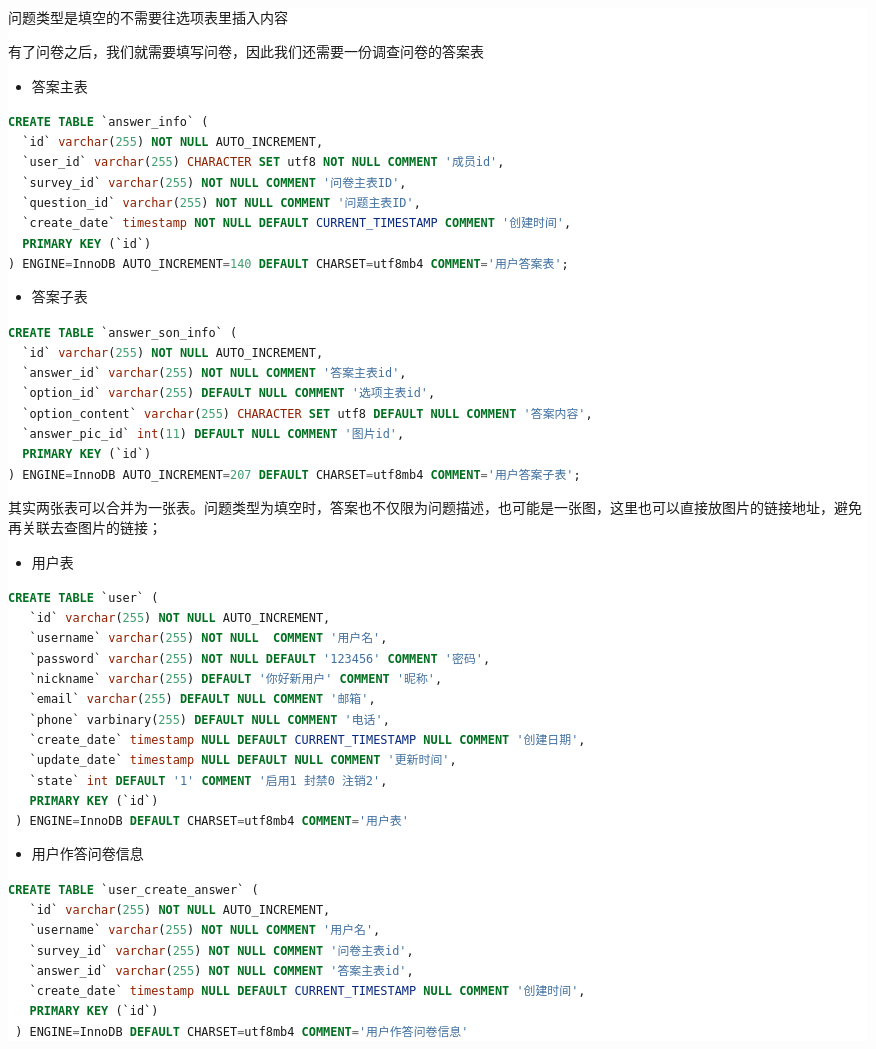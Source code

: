 问题类型是填空的不需要往选项表里插入内容

有了问卷之后，我们就需要填写问卷，因此我们还需要一份调查问卷的答案表

- 答案主表

```sql
CREATE TABLE `answer_info` (
  `id` varchar(255) NOT NULL AUTO_INCREMENT,
  `user_id` varchar(255) CHARACTER SET utf8 NOT NULL COMMENT '成员id',
  `survey_id` varchar(255) NOT NULL COMMENT '问卷主表ID',
  `question_id` varchar(255) NOT NULL COMMENT '问题主表ID',
  `create_date` timestamp NOT NULL DEFAULT CURRENT_TIMESTAMP COMMENT '创建时间',
  PRIMARY KEY (`id`)
) ENGINE=InnoDB AUTO_INCREMENT=140 DEFAULT CHARSET=utf8mb4 COMMENT='用户答案表';

```

- 答案子表

```sql
CREATE TABLE `answer_son_info` (
  `id` varchar(255) NOT NULL AUTO_INCREMENT,
  `answer_id` varchar(255) NOT NULL COMMENT '答案主表id',
  `option_id` varchar(255) DEFAULT NULL COMMENT '选项主表id',
  `option_content` varchar(255) CHARACTER SET utf8 DEFAULT NULL COMMENT '答案内容',
  `answer_pic_id` int(11) DEFAULT NULL COMMENT '图片id',
  PRIMARY KEY (`id`)
) ENGINE=InnoDB AUTO_INCREMENT=207 DEFAULT CHARSET=utf8mb4 COMMENT='用户答案子表';

```

其实两张表可以合并为一张表。问题类型为填空时，答案也不仅限为问题描述，也可能是一张图，这里也可以直接放图片的链接地址，避免再关联去查图片的链接；

- 用户表

```sql
CREATE TABLE `user` (
   `id` varchar(255) NOT NULL AUTO_INCREMENT,
   `username` varchar(255) NOT NULL  COMMENT '用户名',
   `password` varchar(255) NOT NULL DEFAULT '123456' COMMENT '密码',
   `nickname` varchar(255) DEFAULT '你好新用户' COMMENT '昵称',
   `email` varchar(255) DEFAULT NULL COMMENT '邮箱',
   `phone` varbinary(255) DEFAULT NULL COMMENT '电话',
   `create_date` timestamp NULL DEFAULT CURRENT_TIMESTAMP NULL COMMENT '创建日期',
   `update_date` timestamp NULL DEFAULT NULL COMMENT '更新时间',
   `state` int DEFAULT '1' COMMENT '启用1 封禁0 注销2',
   PRIMARY KEY (`id`)
 ) ENGINE=InnoDB DEFAULT CHARSET=utf8mb4 COMMENT='用户表'
```



- 用户作答问卷信息

```sql
CREATE TABLE `user_create_answer` (
   `id` varchar(255) NOT NULL AUTO_INCREMENT,
   `username` varchar(255) NOT NULL COMMENT '用户名',
   `survey_id` varchar(255) NOT NULL COMMENT '问卷主表id',
   `answer_id` varchar(255) NOT NULL COMMENT '答案主表id',
   `create_date` timestamp NULL DEFAULT CURRENT_TIMESTAMP NULL COMMENT '创建时间',
   PRIMARY KEY (`id`)
 ) ENGINE=InnoDB DEFAULT CHARSET=utf8mb4 COMMENT='用户作答问卷信息'
```
